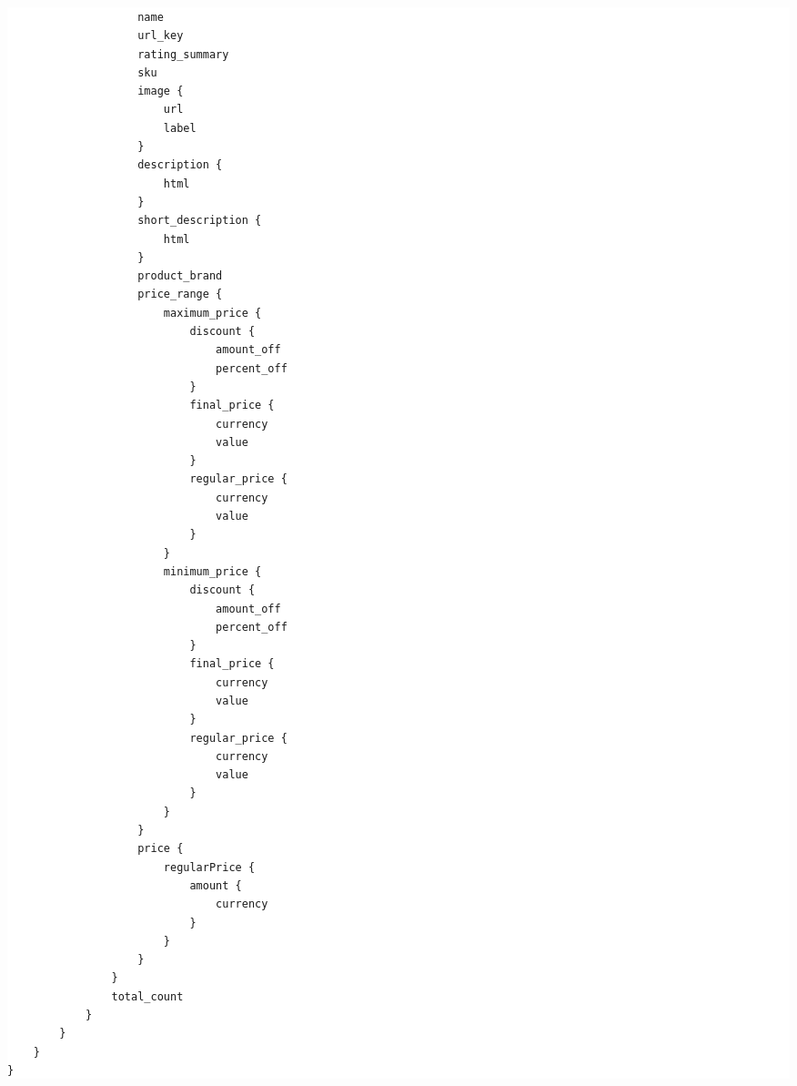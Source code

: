 ```
                    name
                    url_key
                    rating_summary
                    sku
                    image {
                        url
                        label
                    }
                    description {
                        html
                    }
                    short_description {
                        html
                    }
                    product_brand
                    price_range {
                        maximum_price {
                            discount {
                                amount_off
                                percent_off
                            }
                            final_price {
                                currency
                                value
                            }
                            regular_price {
                                currency
                                value
                            }
                        }
                        minimum_price {
                            discount {
                                amount_off
                                percent_off
                            }
                            final_price {
                                currency
                                value
                            }
                            regular_price {
                                currency
                                value
                            }
                        }
                    }
                    price {
                        regularPrice {
                            amount {
                                currency
                            }
                        }
                    }
                }
                total_count
            }
        }
    }
}
```
